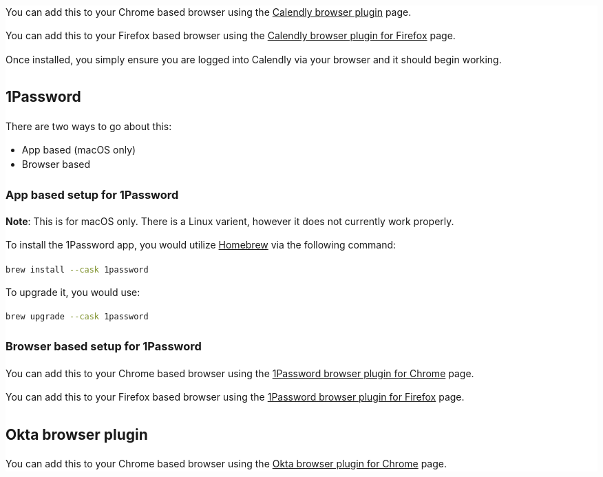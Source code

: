 You can add this to your Chrome based browser using the
[Calendly browser plugin](https://chrome.google.com/webstore/detail/calendly-meeting-scheduli/cbhilkcodigmigfbnphipnnmamjfkipp?hl=en)
page.

You can add this to your Firefox based browser using the
[Calendly browser plugin for Firefox](https://addons.mozilla.org/en-US/firefox/addon/calendly-meeting-scheduling)
page.

Once installed, you simply ensure you are logged into Calendly via your browser
and it should begin working.

## 1Password

There are two ways to go about this:

- App based (macOS only)
- Browser based

### App based setup for 1Password

**Note**: This is for macOS only. There is a Linux varient, however it does not
currently work properly.

To install the 1Password app, you would utilize [Homebrew](#homebrew) via the
following command:

```bash
brew install --cask 1password
```

To upgrade it, you would use:

```bash
brew upgrade --cask 1password
```

### Browser based setup for 1Password

You can add this to your Chrome based browser using the
[1Password browser plugin for Chrome](https://chrome.google.com/webstore/detail/1password-%E2%80%93-password-mana/aeblfdkhhhdcdjpifhhbdiojplfjncoa?hl=en)
page.

You can add this to your Firefox based browser using the
[1Password browser plugin for Firefox](https://addons.mozilla.org/en-US/firefox/addon/1password-x-password-manager)
page.

## Okta browser plugin

You can add this to your Chrome based browser using the
[Okta browser plugin for Chrome](https://chrome.google.com/webstore/detail/okta-browser-plugin/glnpjglilkicbckjpbgcfkogebgllemb?hl=en)
page.
